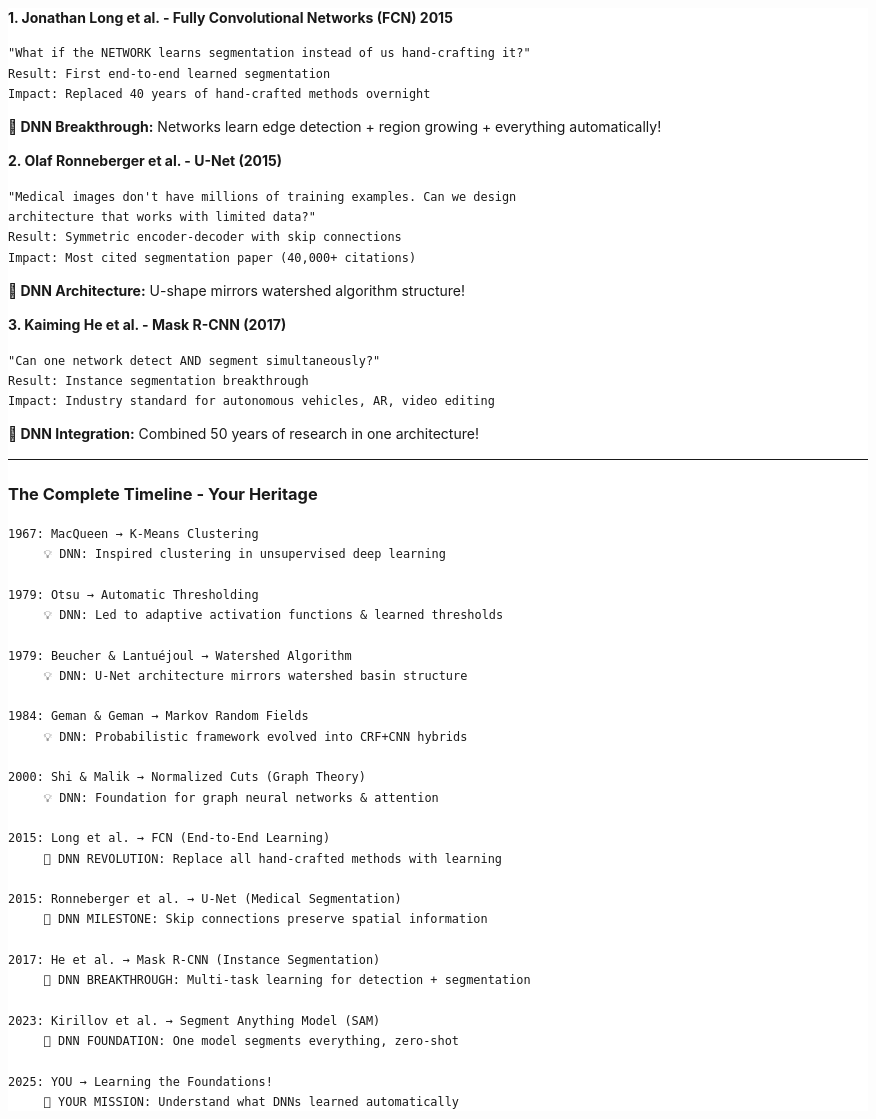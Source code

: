 **1. Jonathan Long et al. - Fully Convolutional Networks (FCN) 2015**
```
"What if the NETWORK learns segmentation instead of us hand-crafting it?"
Result: First end-to-end learned segmentation
Impact: Replaced 40 years of hand-crafted methods overnight
```

**🧬 DNN Breakthrough:** Networks learn edge detection + region growing + everything automatically!

**2. Olaf Ronneberger et al. - U-Net (2015)**
```
"Medical images don't have millions of training examples. Can we design
architecture that works with limited data?"
Result: Symmetric encoder-decoder with skip connections
Impact: Most cited segmentation paper (40,000+ citations)
```

**🧬 DNN Architecture:** U-shape mirrors watershed algorithm structure!

**3. Kaiming He et al. - Mask R-CNN (2017)**
```
"Can one network detect AND segment simultaneously?"
Result: Instance segmentation breakthrough
Impact: Industry standard for autonomous vehicles, AR, video editing
```

**🧬 DNN Integration:** Combined 50 years of research in one architecture!

---

### **The Complete Timeline - Your Heritage**

```
1967: MacQueen → K-Means Clustering
     💡 DNN: Inspired clustering in unsupervised deep learning

1979: Otsu → Automatic Thresholding
     💡 DNN: Led to adaptive activation functions & learned thresholds

1979: Beucher & Lantuéjoul → Watershed Algorithm
     💡 DNN: U-Net architecture mirrors watershed basin structure

1984: Geman & Geman → Markov Random Fields
     💡 DNN: Probabilistic framework evolved into CRF+CNN hybrids

2000: Shi & Malik → Normalized Cuts (Graph Theory)
     💡 DNN: Foundation for graph neural networks & attention

2015: Long et al. → FCN (End-to-End Learning)
     🚀 DNN REVOLUTION: Replace all hand-crafted methods with learning

2015: Ronneberger et al. → U-Net (Medical Segmentation)
     🚀 DNN MILESTONE: Skip connections preserve spatial information

2017: He et al. → Mask R-CNN (Instance Segmentation)
     🚀 DNN BREAKTHROUGH: Multi-task learning for detection + segmentation

2023: Kirillov et al. → Segment Anything Model (SAM)
     🚀 DNN FOUNDATION: One model segments everything, zero-shot

2025: YOU → Learning the Foundations!
     🎯 YOUR MISSION: Understand what DNNs learned automatically
```
